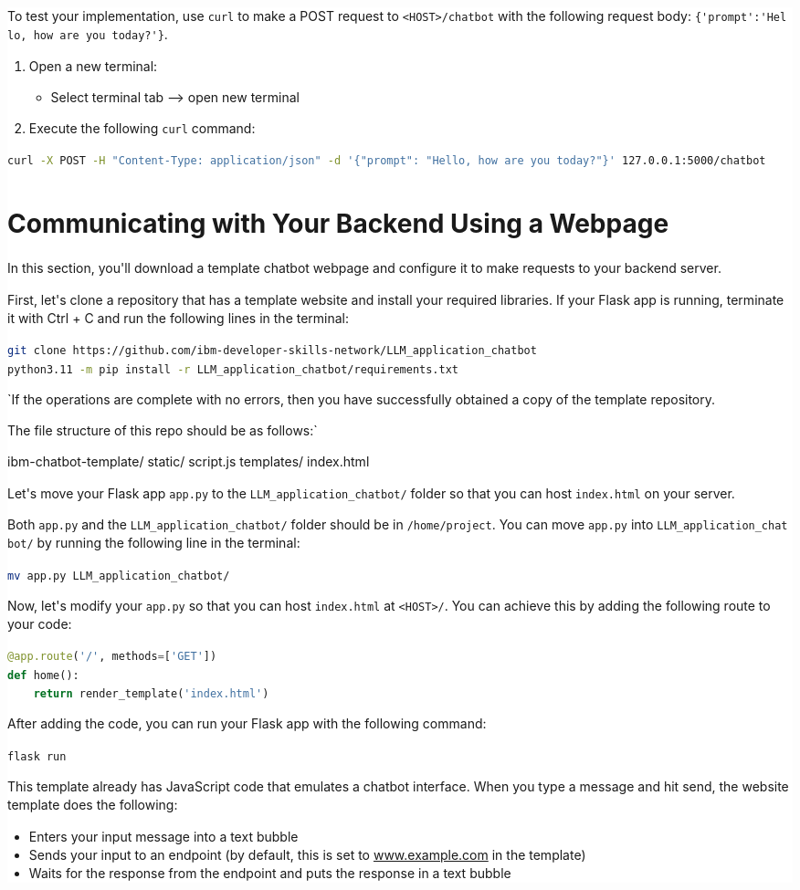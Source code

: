 To test your implementation, use `curl` to make a POST request to `<HOST>/chatbot` with the following request body: `{'prompt':'Hello, how are you today?'}`.

1. Open a new terminal:
   - Select terminal tab –> open new terminal

2. Execute the following `curl` command:

```bash
curl -X POST -H "Content-Type: application/json" -d '{"prompt": "Hello, how are you today?"}' 127.0.0.1:5000/chatbot
```
# Communicating with Your Backend Using a Webpage

In this section, you'll download a template chatbot webpage and configure it to make requests to your backend server.

First, let's clone a repository that has a template website and install your required libraries. If your Flask app is running, terminate it with Ctrl + C and run the following lines in the terminal:

```bash
git clone https://github.com/ibm-developer-skills-network/LLM_application_chatbot
python3.11 -m pip install -r LLM_application_chatbot/requirements.txt
```
`If the operations are complete with no errors, then you have successfully obtained a copy of the template repository.

The file structure of this repo should be as follows:` 

ibm-chatbot-template/ static/ script.js <other assets> templates/ index.html


Let's move your Flask app `app.py` to the `LLM_application_chatbot/` folder so that you can host `index.html` on your server.

Both `app.py` and the `LLM_application_chatbot/` folder should be in `/home/project`. You can move `app.py` into `LLM_application_chatbot/` by running the following line in the terminal:

```bash
mv app.py LLM_application_chatbot/
```
Now, let's modify your `app.py` so that you can host `index.html` at `<HOST>/`. You can achieve this by adding the following route to your code:

```python
@app.route('/', methods=['GET'])
def home():
    return render_template('index.html')
```
After adding the code, you can run your Flask app with the following command:

```bash
flask run
```
This template already has JavaScript code that emulates a chatbot interface. When you type a message and hit send, the website template does the following:

- Enters your input message into a text bubble
- Sends your input to an endpoint (by default, this is set to www.example.com in the template)
- Waits for the response from the endpoint and puts the response in a text bubble
